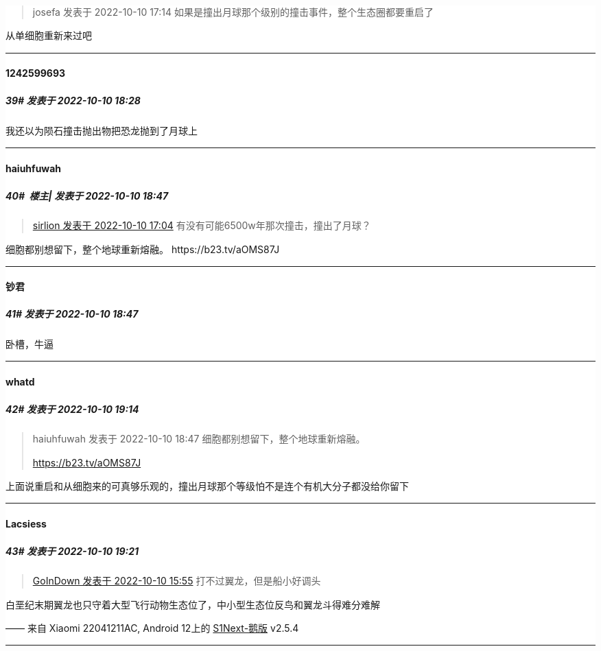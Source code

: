 <blockquote>josefa 发表于 2022-10-10 17:14
如果是撞出月球那个级别的撞击事件，整个生态圈都要重启了</blockquote>
从单细胞重新来过吧

*****

####  1242599693  
##### 39#       发表于 2022-10-10 18:28

我还以为陨石撞击抛出物把恐龙抛到了月球上

*****

####  haiuhfuwah  
##### 40#         楼主| 发表于 2022-10-10 18:47

<blockquote><a href="httphttps://bbs.saraba1st.com/2b/forum.php?mod=redirect&amp;goto=findpost&amp;pid=57846970&amp;ptid=2098944" target="_blank">sirlion 发表于 2022-10-10 17:04</a>
有没有可能6500w年那次撞击，撞出了月球？</blockquote>
细胞都别想留下，整个地球重新熔融。
https://b23.tv/aOMS87J

*****

####  钞君  
##### 41#       发表于 2022-10-10 18:47

卧槽，牛逼

*****

####  whatd  
##### 42#       发表于 2022-10-10 19:14

<blockquote>haiuhfuwah 发表于 2022-10-10 18:47
细胞都别想留下，整个地球重新熔融。

https://b23.tv/aOMS87J</blockquote>
上面说重启和从细胞来的可真够乐观的，撞出月球那个等级怕不是连个有机大分子都没给你留下

*****

####  Lacsiess  
##### 43#       发表于 2022-10-10 19:21

<blockquote><a href="httphttps://bbs.saraba1st.com/2b/forum.php?mod=redirect&amp;goto=findpost&amp;pid=57845638&amp;ptid=2098944" target="_blank">GoInDown 发表于 2022-10-10 15:55</a>
打不过翼龙，但是船小好调头</blockquote>
白垩纪末期翼龙也只守着大型飞行动物生态位了，中小型生态位反鸟和翼龙斗得难分难解

—— 来自 Xiaomi 22041211AC, Android 12上的 [S1Next-鹅版](https://github.com/ykrank/S1-Next/releases) v2.5.4

*****
